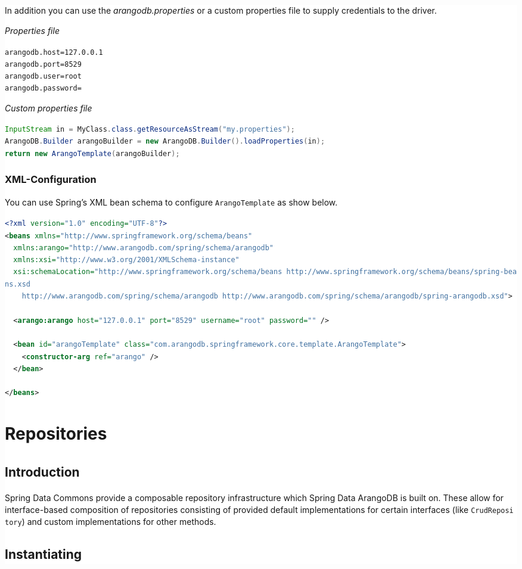 In addition you can use the *arangodb.properties* or a custom properties file to supply credentials to the driver.

*Properties file*
```
arangodb.host=127.0.0.1
arangodb.port=8529
arangodb.user=root
arangodb.password=
```

*Custom properties file*
``` java
InputStream in = MyClass.class.getResourceAsStream("my.properties");
ArangoDB.Builder arangoBuilder = new ArangoDB.Builder().loadProperties(in);
return new ArangoTemplate(arangoBuilder);
```

### XML-Configuration

You can use Spring’s XML bean schema to configure `ArangoTemplate` as show below.

``` xml
<?xml version="1.0" encoding="UTF-8"?>
<beans xmlns="http://www.springframework.org/schema/beans"
  xmlns:arango="http://www.arangodb.com/spring/schema/arangodb"
  xmlns:xsi="http://www.w3.org/2001/XMLSchema-instance"
  xsi:schemaLocation="http://www.springframework.org/schema/beans http://www.springframework.org/schema/beans/spring-beans.xsd
    http://www.arangodb.com/spring/schema/arangodb http://www.arangodb.com/spring/schema/arangodb/spring-arangodb.xsd">

  <arango:arango host="127.0.0.1" port="8529" username="root" password="" />

  <bean id="arangoTemplate" class="com.arangodb.springframework.core.template.ArangoTemplate">
    <constructor-arg ref="arango" />
  </bean>

</beans>
```

# Repositories

## Introduction

Spring Data Commons provide a composable repository infrastructure which Spring Data ArangoDB is built on. These allow for interface-based composition of repositories consisting of provided default implementations for certain interfaces (like `CrudRepository`) and custom implementations for other methods.

## Instantiating

